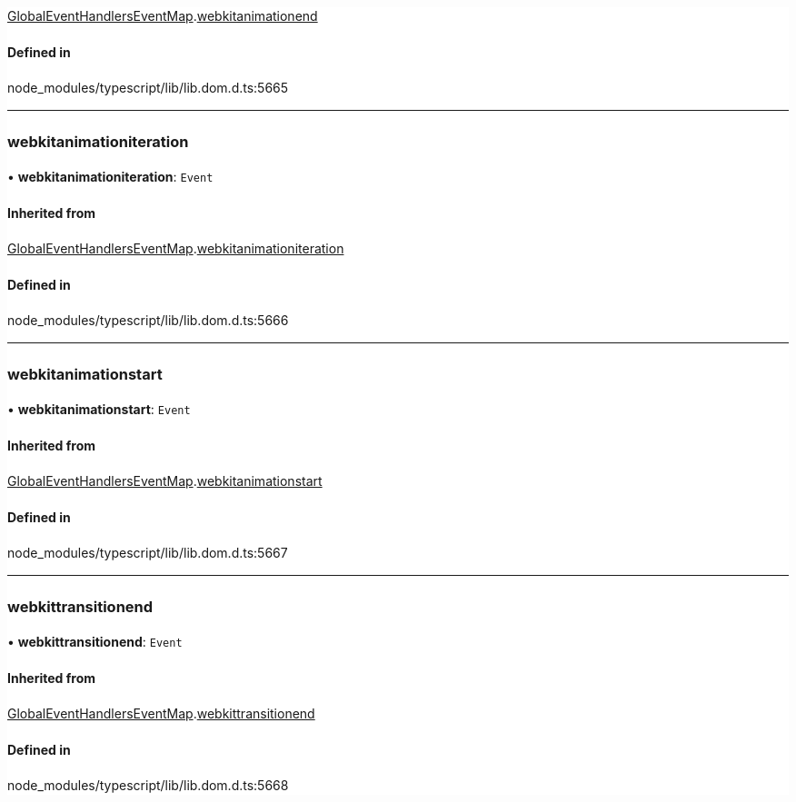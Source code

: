 [GlobalEventHandlersEventMap](akashaproject_ui_awf_testing_utils._internal_.GlobalEventHandlersEventMap.md).[webkitanimationend](akashaproject_ui_awf_testing_utils._internal_.GlobalEventHandlersEventMap.md#webkitanimationend)

#### Defined in

node_modules/typescript/lib/lib.dom.d.ts:5665

___

### webkitanimationiteration

• **webkitanimationiteration**: `Event`

#### Inherited from

[GlobalEventHandlersEventMap](akashaproject_ui_awf_testing_utils._internal_.GlobalEventHandlersEventMap.md).[webkitanimationiteration](akashaproject_ui_awf_testing_utils._internal_.GlobalEventHandlersEventMap.md#webkitanimationiteration)

#### Defined in

node_modules/typescript/lib/lib.dom.d.ts:5666

___

### webkitanimationstart

• **webkitanimationstart**: `Event`

#### Inherited from

[GlobalEventHandlersEventMap](akashaproject_ui_awf_testing_utils._internal_.GlobalEventHandlersEventMap.md).[webkitanimationstart](akashaproject_ui_awf_testing_utils._internal_.GlobalEventHandlersEventMap.md#webkitanimationstart)

#### Defined in

node_modules/typescript/lib/lib.dom.d.ts:5667

___

### webkittransitionend

• **webkittransitionend**: `Event`

#### Inherited from

[GlobalEventHandlersEventMap](akashaproject_ui_awf_testing_utils._internal_.GlobalEventHandlersEventMap.md).[webkittransitionend](akashaproject_ui_awf_testing_utils._internal_.GlobalEventHandlersEventMap.md#webkittransitionend)

#### Defined in

node_modules/typescript/lib/lib.dom.d.ts:5668
